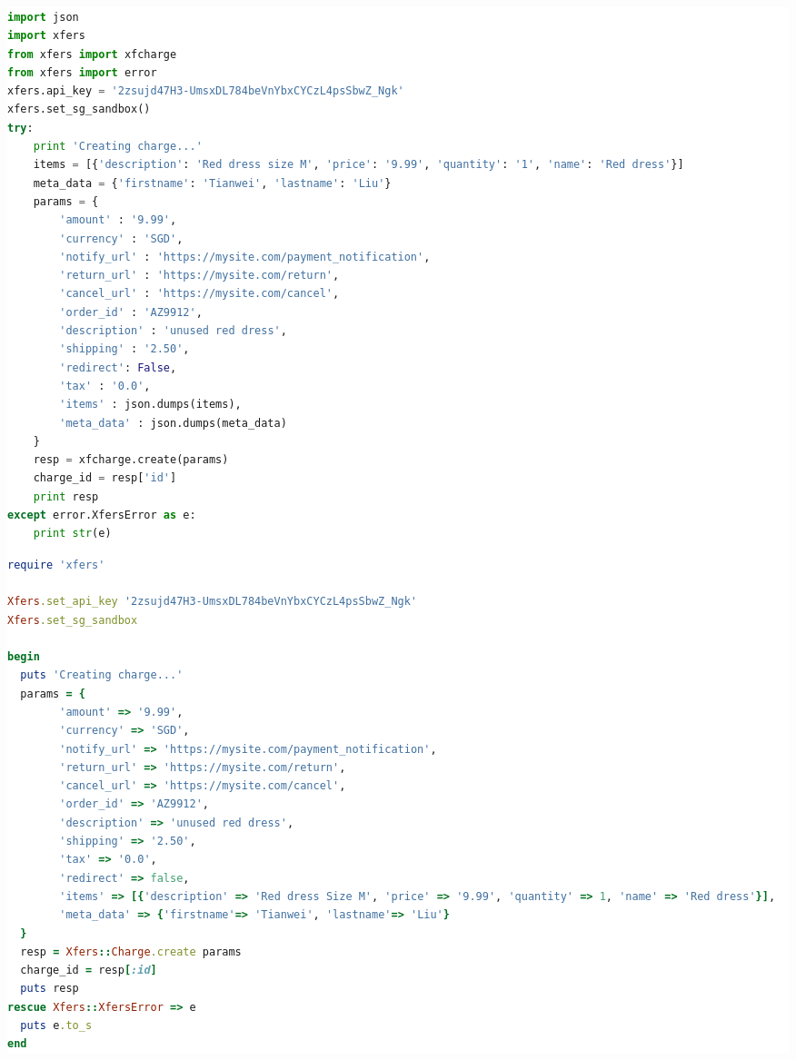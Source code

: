 ```python
import json
import xfers
from xfers import xfcharge
from xfers import error
xfers.api_key = '2zsujd47H3-UmsxDL784beVnYbxCYCzL4psSbwZ_Ngk'
xfers.set_sg_sandbox()
try:
    print 'Creating charge...'
    items = [{'description': 'Red dress size M', 'price': '9.99', 'quantity': '1', 'name': 'Red dress'}]
    meta_data = {'firstname': 'Tianwei', 'lastname': 'Liu'}
    params = {
        'amount' : '9.99',
        'currency' : 'SGD',
        'notify_url' : 'https://mysite.com/payment_notification',
        'return_url' : 'https://mysite.com/return',
        'cancel_url' : 'https://mysite.com/cancel',
        'order_id' : 'AZ9912',
        'description' : 'unused red dress',
        'shipping' : '2.50',
        'redirect': False,
        'tax' : '0.0',
        'items' : json.dumps(items),
        'meta_data' : json.dumps(meta_data)
    }
    resp = xfcharge.create(params)
    charge_id = resp['id']
    print resp
except error.XfersError as e:
    print str(e)
```

```ruby
require 'xfers'

Xfers.set_api_key '2zsujd47H3-UmsxDL784beVnYbxCYCzL4psSbwZ_Ngk'
Xfers.set_sg_sandbox

begin
  puts 'Creating charge...'
  params = {
        'amount' => '9.99',
        'currency' => 'SGD',
        'notify_url' => 'https://mysite.com/payment_notification',
        'return_url' => 'https://mysite.com/return',
        'cancel_url' => 'https://mysite.com/cancel',
        'order_id' => 'AZ9912',
        'description' => 'unused red dress',
        'shipping' => '2.50',
        'tax' => '0.0',
        'redirect' => false,
        'items' => [{'description' => 'Red dress Size M', 'price' => '9.99', 'quantity' => 1, 'name' => 'Red dress'}],
        'meta_data' => {'firstname'=> 'Tianwei', 'lastname'=> 'Liu'}
  }
  resp = Xfers::Charge.create params
  charge_id = resp[:id]
  puts resp
rescue Xfers::XfersError => e
  puts e.to_s
end
```
